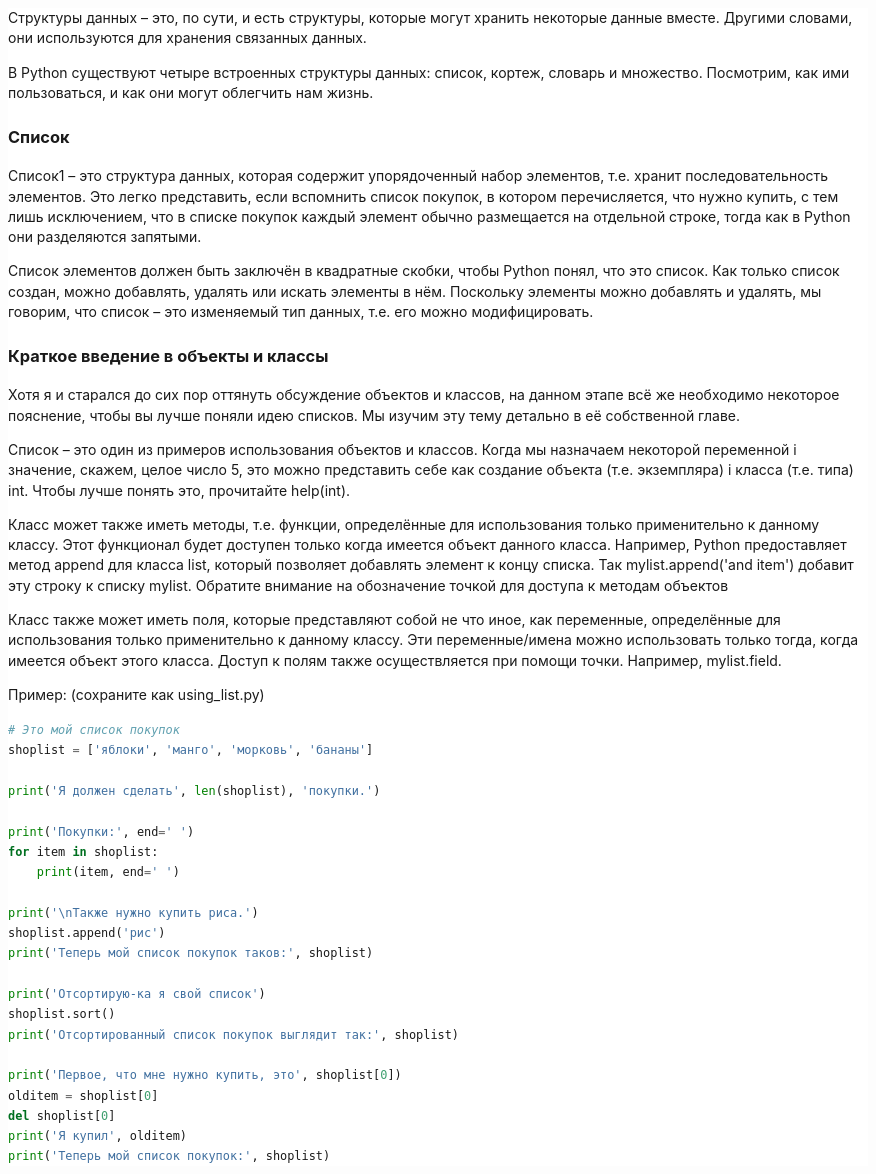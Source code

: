Структуры данных – это, по сути, и есть структуры, которые могут хранить некоторые данные вместе. Другими словами, они используются для хранения связанных данных. 

В Python существуют четыре встроенных структуры данных: список, кортеж, словарь и множество. Посмотрим, как ими пользоваться, и как они могут облегчить нам жизнь.

### Список
Список1 – это структура данных, которая содержит упорядоченный набор элементов, т.е. хранит последовательность элементов. Это легко представить, если вспомнить список покупок, в котором перечисляется, что нужно купить, с тем лишь исключением, что в списке покупок каждый элемент обычно размещается на отдельной строке, тогда как в Python они разделяются запятыми.

Список элементов должен быть заключён в квадратные скобки, чтобы Python понял, что это список. Как только список создан, можно добавлять, удалять или искать элементы в нём. Поскольку элементы можно добавлять и удалять, мы говорим, что список – это изменяемый тип данных, т.е. его можно модифицировать.

### Краткое введение в объекты и классы

Хотя я и старался до сих пор оттянуть обсуждение объектов и классов, на данном этапе всё же необходимо некоторое пояснение, чтобы вы лучше поняли идею списков. Мы изучим эту тему детально в её собственной главе.

Список – это один из примеров использования объектов и классов. Когда мы назначаем некоторой переменной i значение, скажем, целое число 5, это можно представить себе как создание объекта (т.е. экземпляра) i класса (т.е. типа) int. Чтобы лучше понять это, прочитайте help(int).

Класс может также иметь методы, т.е. функции, определённые для использования только применительно к данному классу. Этот функционал будет доступен только когда имеется объект данного класса. Например, Python предоставляет метод append для класса list, который позволяет добавлять элемент к концу списка. Так mylist.append('and item') добавит эту строку к списку mylist. Обратите внимание на обозначение точкой для доступа к методам объектов

Класс также может иметь поля, которые представляют собой не что иное, как переменные, определённые для использования только применительно к данному классу. Эти переменные/имена можно использовать только тогда, когда имеется объект этого класса. Доступ к полям также осуществляется при помощи точки. Например, mylist.field.

Пример: (сохраните как using_list.py)
```python
# Это мой список покупок 
shoplist = ['яблоки', 'манго', 'морковь', 'бананы'] 

print('Я должен сделать', len(shoplist), 'покупки.') 

print('Покупки:', end=' ') 
for item in shoplist: 
	print(item, end=' ') 
	
print('\nТакже нужно купить риса.') 
shoplist.append('рис') 
print('Теперь мой список покупок таков:', shoplist) 

print('Отсортирую-ка я свой список') 
shoplist.sort() 
print('Отсортированный список покупок выглядит так:', shoplist) 

print('Первое, что мне нужно купить, это', shoplist[0]) 
olditem = shoplist[0] 
del shoplist[0] 
print('Я купил', olditem) 
print('Теперь мой список покупок:', shoplist)
```
